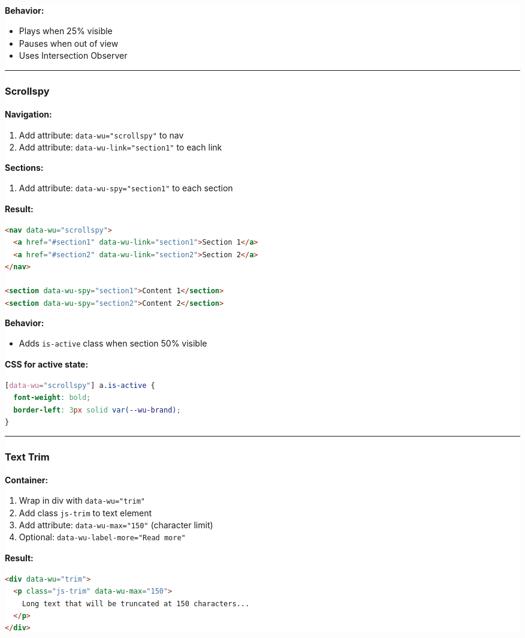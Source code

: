 **Behavior:**
- Plays when 25% visible
- Pauses when out of view
- Uses Intersection Observer

---

### Scrollspy

**Navigation:**
1. Add attribute: `data-wu="scrollspy"` to nav
2. Add attribute: `data-wu-link="section1"` to each link

**Sections:**
1. Add attribute: `data-wu-spy="section1"` to each section

**Result:**
```html
<nav data-wu="scrollspy">
  <a href="#section1" data-wu-link="section1">Section 1</a>
  <a href="#section2" data-wu-link="section2">Section 2</a>
</nav>

<section data-wu-spy="section1">Content 1</section>
<section data-wu-spy="section2">Content 2</section>
```

**Behavior:**
- Adds `is-active` class when section 50% visible

**CSS for active state:**
```css
[data-wu="scrollspy"] a.is-active {
  font-weight: bold;
  border-left: 3px solid var(--wu-brand);
}
```

---

### Text Trim

**Container:**
1. Wrap in div with `data-wu="trim"`
2. Add class `js-trim` to text element
3. Add attribute: `data-wu-max="150"` (character limit)
4. Optional: `data-wu-label-more="Read more"`

**Result:**
```html
<div data-wu="trim">
  <p class="js-trim" data-wu-max="150">
    Long text that will be truncated at 150 characters...
  </p>
</div>
```
